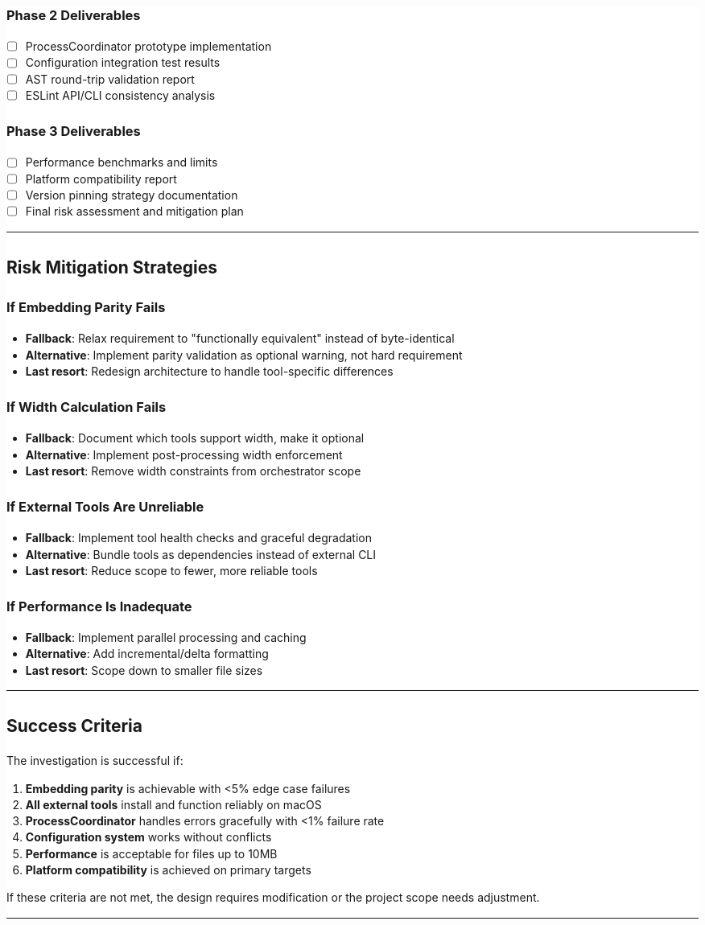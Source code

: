 ### Phase 2 Deliverables
- [ ] ProcessCoordinator prototype implementation
- [ ] Configuration integration test results
- [ ] AST round-trip validation report
- [ ] ESLint API/CLI consistency analysis

### Phase 3 Deliverables
- [ ] Performance benchmarks and limits
- [ ] Platform compatibility report
- [ ] Version pinning strategy documentation
- [ ] Final risk assessment and mitigation plan

---

## **Risk Mitigation Strategies**

### If Embedding Parity Fails
- **Fallback**: Relax requirement to "functionally equivalent" instead of byte-identical
- **Alternative**: Implement parity validation as optional warning, not hard requirement
- **Last resort**: Redesign architecture to handle tool-specific differences

### If Width Calculation Fails
- **Fallback**: Document which tools support width, make it optional
- **Alternative**: Implement post-processing width enforcement
- **Last resort**: Remove width constraints from orchestrator scope

### If External Tools Are Unreliable
- **Fallback**: Implement tool health checks and graceful degradation
- **Alternative**: Bundle tools as dependencies instead of external CLI
- **Last resort**: Reduce scope to fewer, more reliable tools

### If Performance Is Inadequate
- **Fallback**: Implement parallel processing and caching
- **Alternative**: Add incremental/delta formatting
- **Last resort**: Scope down to smaller file sizes

---

## **Success Criteria**

The investigation is successful if:
1. **Embedding parity** is achievable with <5% edge case failures
2. **All external tools** install and function reliably on macOS
3. **ProcessCoordinator** handles errors gracefully with <1% failure rate
4. **Configuration system** works without conflicts
5. **Performance** is acceptable for files up to 10MB
6. **Platform compatibility** is achieved on primary targets

If these criteria are not met, the design requires modification or the project scope needs adjustment.

---